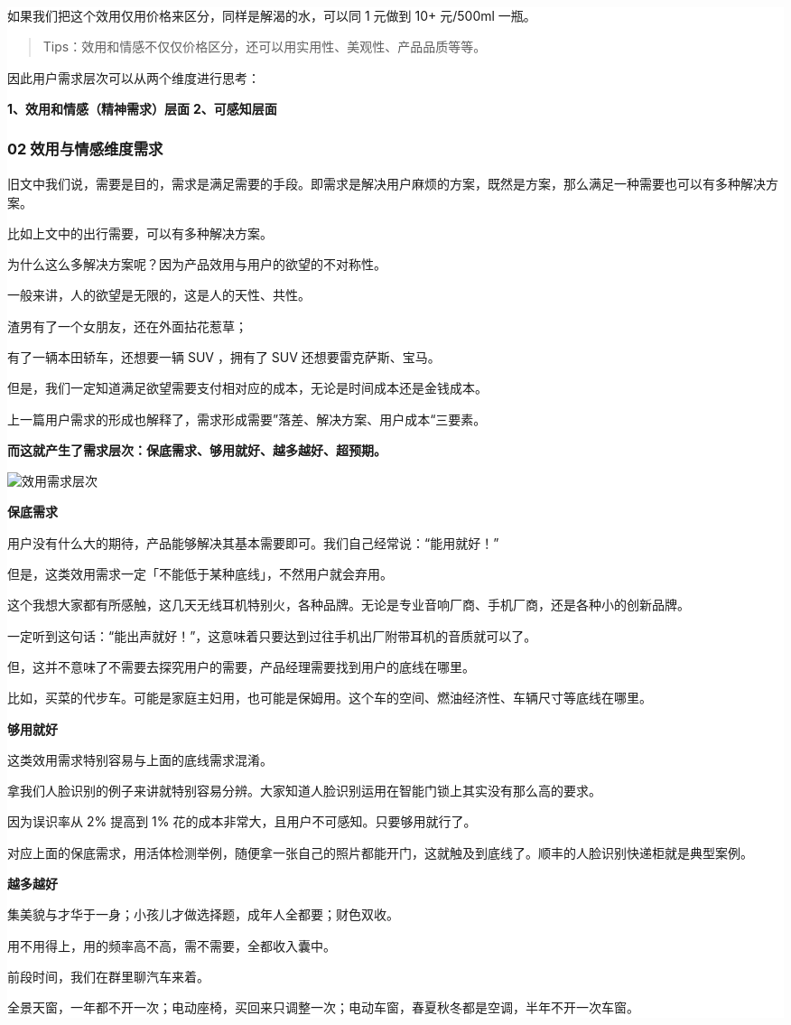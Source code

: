 如果我们把这个效用仅用价格来区分，同样是解渴的水，可以同 1 元做到 10+ 元/500ml 一瓶。

>Tips：效用和情感不仅仅价格区分，还可以用实用性、美观性、产品品质等等。

因此用户需求层次可以从两个维度进行思考：

**1、效用和情感（精神需求）层面**
**2、可感知层面**

### 02 效用与情感维度需求

旧文中我们说，需要是目的，需求是满足需要的手段。即需求是解决用户麻烦的方案，既然是方案，那么满足一种需要也可以有多种解决方案。

比如上文中的出行需要，可以有多种解决方案。

为什么这么多解决方案呢？因为产品效用与用户的欲望的不对称性。

一般来讲，人的欲望是无限的，这是人的天性、共性。

渣男有了一个女朋友，还在外面拈花惹草；

有了一辆本田轿车，还想要一辆 SUV ，拥有了 SUV 还想要雷克萨斯、宝马。

但是，我们一定知道满足欲望需要支付相对应的成本，无论是时间成本还是金钱成本。

上一篇用户需求的形成也解释了，需求形成需要”落差、解决方案、用户成本“三要素。

**而这就产生了需求层次：保底需求、够用就好、越多越好、超预期。**

![效用需求层次](../图片/文章配图/效用需求层次.png)

**保底需求**

用户没有什么大的期待，产品能够解决其基本需要即可。我们自己经常说：“能用就好！”

但是，这类效用需求一定「不能低于某种底线」，不然用户就会弃用。

这个我想大家都有所感触，这几天无线耳机特别火，各种品牌。无论是专业音响厂商、手机厂商，还是各种小的创新品牌。

一定听到这句话：“能出声就好！”，这意味着只要达到过往手机出厂附带耳机的音质就可以了。

但，这并不意味了不需要去探究用户的需要，产品经理需要找到用户的底线在哪里。

比如，买菜的代步车。可能是家庭主妇用，也可能是保姆用。这个车的空间、燃油经济性、车辆尺寸等底线在哪里。

**够用就好**

这类效用需求特别容易与上面的底线需求混淆。

拿我们人脸识别的例子来讲就特别容易分辨。大家知道人脸识别运用在智能门锁上其实没有那么高的要求。

因为误识率从 2% 提高到 1% 花的成本非常大，且用户不可感知。只要够用就行了。

对应上面的保底需求，用活体检测举例，随便拿一张自己的照片都能开门，这就触及到底线了。顺丰的人脸识别快递柜就是典型案例。

**越多越好**

集美貌与才华于一身；小孩儿才做选择题，成年人全都要；财色双收。

用不用得上，用的频率高不高，需不需要，全都收入囊中。

前段时间，我们在群里聊汽车来着。

全景天窗，一年都不开一次；电动座椅，买回来只调整一次；电动车窗，春夏秋冬都是空调，半年不开一次车窗。
